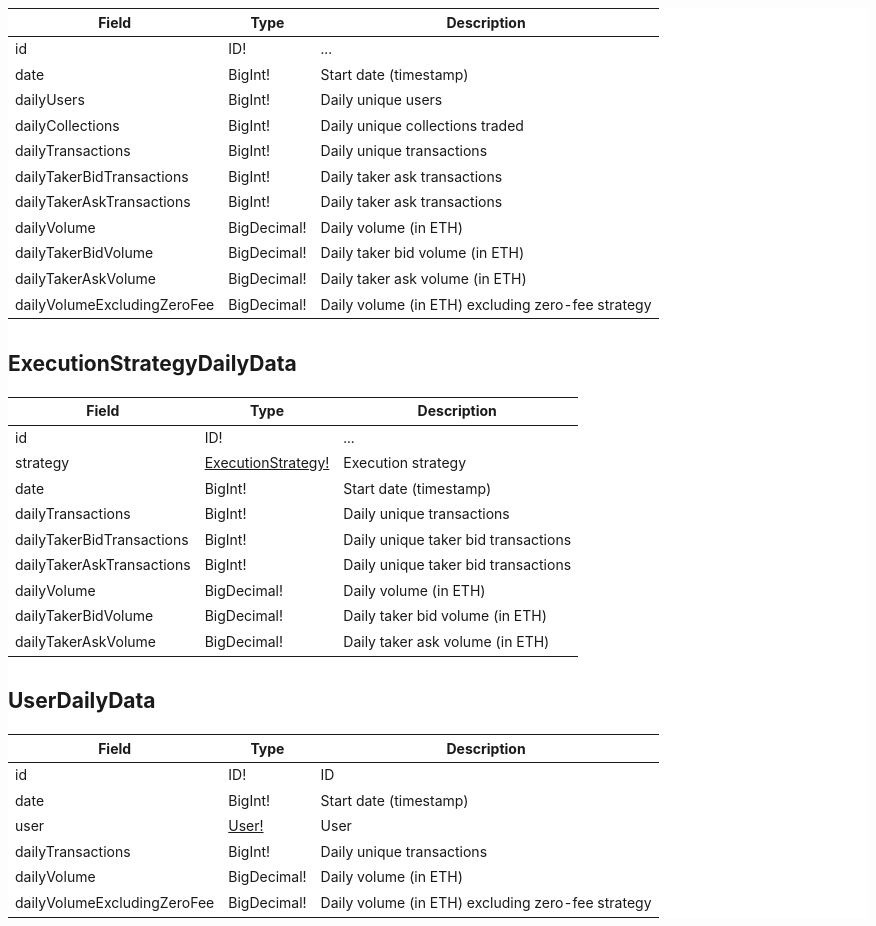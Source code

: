 | Field                       | Type        | Description                                       |
| --------------------------- | ----------- | ------------------------------------------------- |
| id                          | ID!         | ...                                               |
| date                        | BigInt!     | Start date (timestamp)                            |
| dailyUsers                  | BigInt!     | Daily unique users                                |
| dailyCollections            | BigInt!     | Daily unique collections traded                   |
| dailyTransactions           | BigInt!     | Daily unique transactions                         |
| dailyTakerBidTransactions   | BigInt!     | Daily taker ask transactions                      |
| dailyTakerAskTransactions   | BigInt!     | Daily taker ask transactions                      |
| dailyVolume                 | BigDecimal! | Daily volume (in ETH)                             |
| dailyTakerBidVolume         | BigDecimal! | Daily taker bid volume (in ETH)                   |
| dailyTakerAskVolume         | BigDecimal! | Daily taker ask volume (in ETH)                   |
| dailyVolumeExcludingZeroFee | BigDecimal! | Daily volume (in ETH) excluding zero-fee strategy |

## ExecutionStrategyDailyData

| Field                     | Type                                     | Description                         |
| ------------------------- | ---------------------------------------- | ----------------------------------- |
| id                        | ID!                                      | ...                                 |
| strategy                  | [ExecutionStrategy!](#executionstrategy) | Execution strategy                  |
| date                      | BigInt!                                  | Start date (timestamp)              |
| dailyTransactions         | BigInt!                                  | Daily unique transactions           |
| dailyTakerBidTransactions | BigInt!                                  | Daily unique taker bid transactions |
| dailyTakerAskTransactions | BigInt!                                  | Daily unique taker bid transactions |
| dailyVolume               | BigDecimal!                              | Daily volume (in ETH)               |
| dailyTakerBidVolume       | BigDecimal!                              | Daily taker bid volume (in ETH)     |
| dailyTakerAskVolume       | BigDecimal!                              | Daily taker ask volume (in ETH)     |

## UserDailyData

| Field                       | Type           | Description                                       |
| --------------------------- | -------------- | ------------------------------------------------- |
| id                          | ID!            | ID                                                |
| date                        | BigInt!        | Start date (timestamp)                            |
| user                        | [User!](#user) | User                                              |
| dailyTransactions           | BigInt!        | Daily unique transactions                         |
| dailyVolume                 | BigDecimal!    | Daily volume (in ETH)                             |
| dailyVolumeExcludingZeroFee | BigDecimal!    | Daily volume (in ETH) excluding zero-fee strategy |
